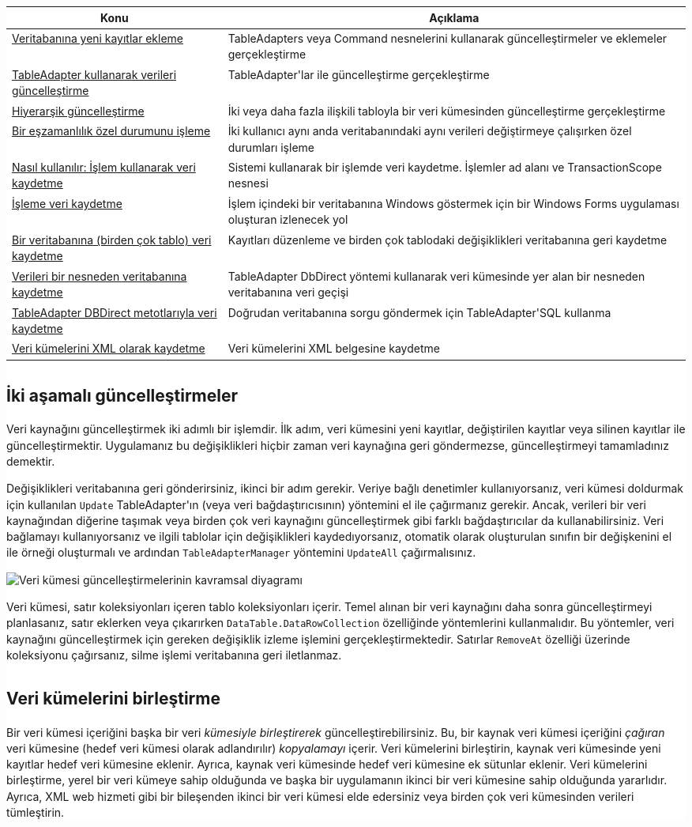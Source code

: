 |Konu|Açıklama|
|-----------|-----------------|
|[Veritabanına yeni kayıtlar ekleme](../data-tools/insert-new-records-into-a-database.md)|TableAdapters veya Command nesnelerini kullanarak güncelleştirmeler ve eklemeler gerçekleştirme|
|[TableAdapter kullanarak verileri güncelleştirme](../data-tools/update-data-by-using-a-tableadapter.md)|TableAdapter'lar ile güncelleştirme gerçekleştirme|
|[Hiyerarşik güncelleştirme](../data-tools/hierarchical-update.md)|İki veya daha fazla ilişkili tabloyla bir veri kümesinden güncelleştirme gerçekleştirme|
|[Bir eşzamanlılık özel durumunu işleme](../data-tools/handle-a-concurrency-exception.md)|İki kullanıcı aynı anda veritabanındaki aynı verileri değiştirmeye çalışırken özel durumları işleme|
|[Nasıl kullanılır: İşlem kullanarak veri kaydetme](../data-tools/save-data-by-using-a-transaction.md)|Sistemi kullanarak bir işlemde veri kaydetme. İşlemler ad alanı ve TransactionScope nesnesi|
|[İşleme veri kaydetme](../data-tools/save-data-in-a-transaction.md)|İşlem içindeki bir veritabanına Windows göstermek için bir Windows Forms uygulaması oluşturan izlenecek yol|
|[Bir veritabanına (birden çok tablo) veri kaydetme](../data-tools/save-data-to-a-database-multiple-tables.md)|Kayıtları düzenleme ve birden çok tablodaki değişiklikleri veritabanına geri kaydetme|
|[Verileri bir nesneden veritabanına kaydetme](../data-tools/save-data-from-an-object-to-a-database.md)|TableAdapter DbDirect yöntemi kullanarak veri kümesinde yer alan bir nesneden veritabanına veri geçişi|
|[TableAdapter DBDirect metotlarıyla veri kaydetme](../data-tools/save-data-with-the-tableadapter-dbdirect-methods.md)|Doğrudan veritabanına sorgu göndermek için TableAdapter'SQL kullanma|
|[Veri kümelerini XML olarak kaydetme](../data-tools/save-a-dataset-as-xml.md)|Veri kümelerini XML belgesine kaydetme|

## <a name="two-stage-updates"></a>İki aşamalı güncelleştirmeler

Veri kaynağını güncelleştirmek iki adımlı bir işlemdir. İlk adım, veri kümesini yeni kayıtlar, değiştirilen kayıtlar veya silinen kayıtlar ile güncelleştirmektir. Uygulamanız bu değişiklikleri hiçbir zaman veri kaynağına geri göndermezse, güncelleştirmeyi tamamladınız demektir.

Değişiklikleri veritabanına geri gönderirsiniz, ikinci bir adım gerekir. Veriye bağlı denetimler kullanıyorsanız, veri kümesi doldurmak için kullanılan `Update` TableAdapter'ın (veya veri bağdaştırıcısının) yöntemini el ile çağırmanız gerekir. Ancak, verileri bir veri kaynağından diğerine taşımak veya birden çok veri kaynağını güncelleştirmek gibi farklı bağdaştırıcılar da kullanabilirsiniz. Veri bağlamayı kullanıyorsanız ve ilgili tablolar için değişiklikleri kaydedıyorsanız, otomatik olarak oluşturulan sınıfın bir değişkenini el ile örneği oluşturmalı ve ardından `TableAdapterManager` yöntemini `UpdateAll` çağırmalısınız.

![Veri kümesi güncelleştirmelerinin kavramsal diyagramı](../data-tools/media/vbdatasetupdates.gif)

Veri kümesi, satır koleksiyonları içeren tablo koleksiyonları içerir. Temel alınan bir veri kaynağını daha sonra güncelleştirmeyi planlasanız, satır eklerken veya çıkarırken `DataTable.DataRowCollection` özelliğinde yöntemlerini kullanmalıdır. Bu yöntemler, veri kaynağını güncelleştirmek için gereken değişiklik izleme işlemini gerçekleştirmektedir. Satırlar `RemoveAt` özelliği üzerinde koleksiyonu çağırsanız, silme işlemi veritabanına geri iletlanmaz.

## <a name="merge-datasets"></a>Veri kümelerini birleştirme

Bir veri kümesi içeriğini başka bir veri *kümesiyle birleştirerek* güncelleştirebilirsiniz. Bu, bir kaynak veri kümesi içeriğini *çağıran* veri kümesine (hedef veri kümesi olarak adlandırılır) *kopyalamayı* içerir. Veri kümelerini birleştirin, kaynak veri kümesinde yeni kayıtlar hedef veri kümesine eklenir. Ayrıca, kaynak veri kümesinde hedef veri kümesine ek sütunlar eklenir. Veri kümelerini birleştirme, yerel bir veri kümeye sahip olduğunda ve başka bir uygulamanın ikinci bir veri kümesine sahip olduğunda yararlıdır. Ayrıca, XML web hizmeti gibi bir bileşenden ikinci bir veri kümesi elde edersiniz veya birden çok veri kümesinden verileri tümleştirin.
